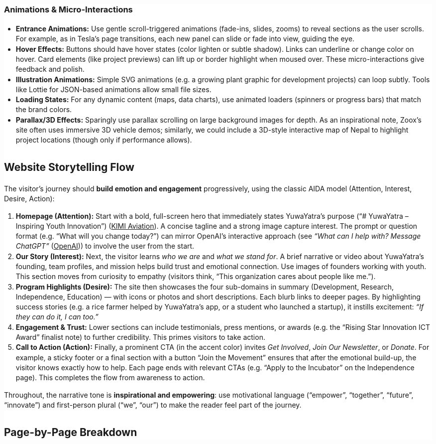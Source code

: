 ### Animations & Micro-Interactions

- **Entrance Animations:** Use gentle scroll-triggered animations (fade-ins, slides, zooms) to reveal sections as the user scrolls. For example, as in Tesla’s page transitions, each new panel can slide or fade into view, guiding the eye.
- **Hover Effects:** Buttons should have hover states (color lighten or subtle shadow). Links can underline or change color on hover. Card elements (like project previews) can lift up or border highlight when moused over. These micro-interactions give feedback and polish.
- **Illustration Animations:** Simple SVG animations (e.g. a growing plant graphic for development projects) can loop subtly. Tools like Lottie for JSON-based animations allow small file sizes.
- **Loading States:** For any dynamic content (maps, data charts), use animated loaders (spinners or progress bars) that match the brand colors.
- **Parallax/3D Effects:** Sparingly use parallax scrolling on large background images for depth. As an inspirational note, Zoox’s site often uses immersive 3D vehicle demos; similarly, we could include a 3D-style interactive map of Nepal to highlight project locations (though only if performance allows).

## Website Storytelling Flow

The visitor’s journey should **build emotion and engagement** progressively, using the classic AIDA model (Attention, Interest, Desire, Action):

1. **Homepage (Attention):** Start with a bold, full-screen hero that immediately states YuwaYatra’s purpose (“# YuwaYatra – Inspiring Youth Innovation”) ([KIMI Aviation](https://www.kimiaviation.com/#:~:text=Kimi%20Aviation)). A concise tagline and a strong image capture interest. The prompt or question format (e.g. “What will you change today?”) can mirror OpenAI’s interactive approach (see _“What can I help with? Message ChatGPT”_ ([OpenAI](https://openai.com/#:~:text=OpenAI))) to involve the user from the start.
2. **Our Story (Interest):** Next, the visitor learns _who we are_ and _what we stand for_. A brief narrative or video about YuwaYatra’s founding, team profiles, and mission helps build trust and emotional connection. Use images of founders working with youth. This section moves from curiosity to empathy (visitors think, “This organization cares about people like me.”).
3. **Program Highlights (Desire):** The site then showcases the four sub-domains in summary (Development, Research, Independence, Education) — with icons or photos and short descriptions. Each blurb links to deeper pages. By highlighting success stories (e.g. a rice farmer helped by YuwaYatra’s app, or a student who launched a startup), it instills excitement: _“If they can do it, I can too.”_
4. **Engagement & Trust:** Lower sections can include testimonials, press mentions, or awards (e.g. the “Rising Star Innovation ICT Award” finalist note) to further credibility. This primes visitors to take action.
5. **Call to Action (Action):** Finally, a prominent CTA (in the accent color) invites _Get Involved_, _Join Our Newsletter_, or _Donate_. For example, a sticky footer or a final section with a button “Join the Movement” ensures that after the emotional build-up, the visitor knows exactly how to help. Each page ends with relevant CTAs (e.g. “Apply to the Incubator” on the Independence page). This completes the flow from awareness to action.

Throughout, the narrative tone is **inspirational and empowering**: use motivational language (“empower”, “together”, “future”, “innovate”) and first-person plural (“we”, “our”) to make the reader feel part of the journey.

## Page-by-Page Breakdown
